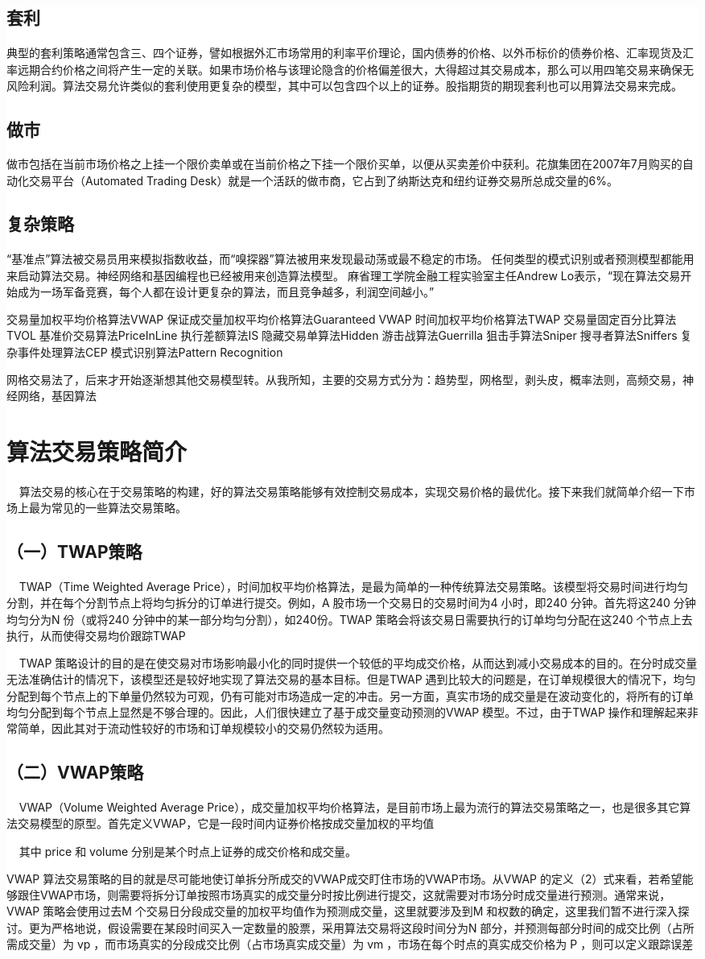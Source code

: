 ## 套利
典型的套利策略通常包含三、四个证券，譬如根据外汇市场常用的利率平价理论，国内债券的价格、以外币标价的债券价格、汇率现货及汇率远期合约价格之间将产生一定的关联。如果市场价格与该理论隐含的价格偏差很大，大得超过其交易成本，那么可以用四笔交易来确保无风险利润。算法交易允许类似的套利使用更复杂的模型，其中可以包含四个以上的证券。股指期货的期现套利也可以用算法交易来完成。

## 做市
做市包括在当前市场价格之上挂一个限价卖单或在当前价格之下挂一个限价买单，以便从买卖差价中获利。花旗集团在2007年7月购买的自动化交易平台（Automated Trading Desk）就是一个活跃的做市商，它占到了纳斯达克和纽约证券交易所总成交量的6%。

## 复杂策略
“基准点”算法被交易员用来模拟指数收益，而“嗅探器”算法被用来发现最动荡或最不稳定的市场。
任何类型的模式识别或者预测模型都能用来启动算法交易。神经网络和基因编程也已经被用来创造算法模型。
麻省理工学院金融工程实验室主任Andrew Lo表示，“现在算法交易开始成为一场军备竞赛，每个人都在设计更复杂的算法，而且竞争越多，利润空间越小。”


交易量加权平均价格算法VWAP
保证成交量加权平均价格算法Guaranteed VWAP
时间加权平均价格算法TWAP
交易量固定百分比算法TVOL
基准价交易算法PriceInLine
执行差额算法IS
隐藏交易单算法Hidden
游击战算法Guerrilla
狙击手算法Sniper
搜寻者算法Sniffers
复杂事件处理算法CEP
模式识别算法Pattern Recognition 

网格交易法了，后来才开始逐渐想其他交易模型转。从我所知，主要的交易方式分为：趋势型，网格型，剥头皮，概率法则，高频交易，神经网络，基因算法


# 算法交易策略简介
    算法交易的核心在于交易策略的构建，好的算法交易策略能够有效控制交易成本，实现交易价格的最优化。接下来我们就简单介绍一下市场上最为常见的一些算法交易策略。

## （一）TWAP策略
    TWAP（Time Weighted Average Price），时间加权平均价格算法，是最为简单的一种传统算法交易策略。该模型将交易时间进行均匀分割，并在每个分割节点上将均匀拆分的订单进行提交。例如，A 股市场一个交易日的交易时间为4 小时，即240 分钟。首先将这240 分钟均匀分为N 份（或将240 分钟中的某一部分均匀分割），如240份。TWAP 策略会将该交易日需要执行的订单均匀分配在这240 个节点上去执行，从而使得交易均价跟踪TWAP


    TWAP 策略设计的目的是在使交易对市场影响最小化的同时提供一个较低的平均成交价格，从而达到减小交易成本的目的。在分时成交量无法准确估计的情况下，该模型还是较好地实现了算法交易的基本目标。但是TWAP 遇到比较大的问题是，在订单规模很大的情况下，均匀分配到每个节点上的下单量仍然较为可观，仍有可能对市场造成一定的冲击。另一方面，真实市场的成交量是在波动变化的，将所有的订单均匀分配到每个节点上显然是不够合理的。因此，人们很快建立了基于成交量变动预测的VWAP 模型。不过，由于TWAP 操作和理解起来非常简单，因此其对于流动性较好的市场和订单规模较小的交易仍然较为适用。

## （二）VWAP策略
    VWAP（Volume Weighted Average Price），成交量加权平均价格算法，是目前市场上最为流行的算法交易策略之一，也是很多其它算法交易模型的原型。首先定义VWAP，它是一段时间内证券价格按成交量加权的平均值

    其中 price 和 volume 分别是某个时点上证券的成交价格和成交量。

VWAP 算法交易策略的目的就是尽可能地使订单拆分所成交的VWAP成交盯住市场的VWAP市场。从VWAP 的定义（2）式来看，若希望能够跟住VWAP市场，则需要将拆分订单按照市场真实的成交量分时按比例进行提交，这就需要对市场分时成交量进行预测。通常来说，VWAP 策略会使用过去M 个交易日分段成交量的加权平均值作为预测成交量，这里就要涉及到M 和权数的确定，这里我们暂不进行深入探讨。更为严格地说，假设需要在某段时间买入一定数量的股票，采用算法交易将这段时间分为N 部分，并预测每部分时间的成交比例（占所需成交量）为 vp ，而市场真实的分段成交比例（占市场真实成交量）为 vm ，市场在每个时点的真实成交价格为 P ，则可以定义跟踪误差
